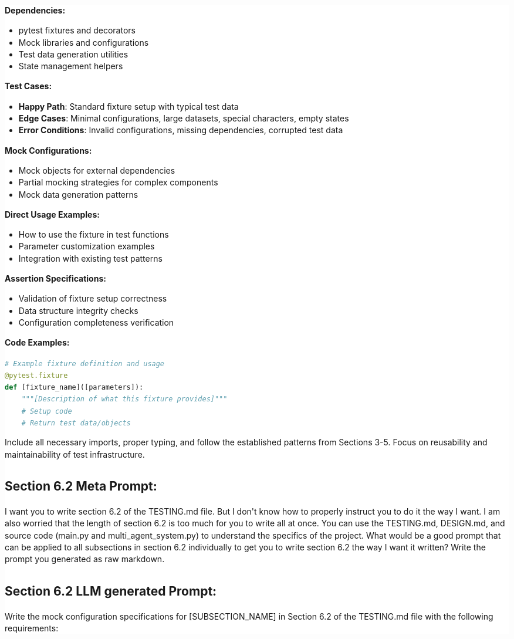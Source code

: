 **Dependencies:**
- pytest fixtures and decorators
- Mock libraries and configurations
- Test data generation utilities
- State management helpers

**Test Cases:**
- **Happy Path**: Standard fixture setup with typical test data
- **Edge Cases**: Minimal configurations, large datasets, special characters, empty states
- **Error Conditions**: Invalid configurations, missing dependencies, corrupted test data

**Mock Configurations:**
- Mock objects for external dependencies
- Partial mocking strategies for complex components
- Mock data generation patterns

**Direct Usage Examples:**
- How to use the fixture in test functions
- Parameter customization examples
- Integration with existing test patterns

**Assertion Specifications:**
- Validation of fixture setup correctness
- Data structure integrity checks
- Configuration completeness verification

**Code Examples:**
```python
# Example fixture definition and usage
@pytest.fixture
def [fixture_name]([parameters]):
    """[Description of what this fixture provides]"""
    # Setup code
    # Return test data/objects
```

Include all necessary imports, proper typing, and follow the established patterns from Sections 3-5. Focus on reusability and maintainability of test infrastructure.

## Section 6.2 Meta Prompt:
I want you to write section 6.2 of the TESTING.md file. But I don't know how to properly instruct you to do it the way I want.
I am also worried that the length of section 6.2 is too much for you to write all at once.
You can use the TESTING.md, DESIGN.md, and source code (main.py and multi_agent_system.py) to understand the specifics of the project.
What would be a good prompt that can be applied to all subsections in section 6.2 individually to get you to write section 6.2 the way I want it written?
Write the prompt you generated as raw markdown.

## Section 6.2 LLM generated Prompt:
Write the mock configuration specifications for [SUBSECTION_NAME] in Section 6.2 of the TESTING.md file with the following requirements:
